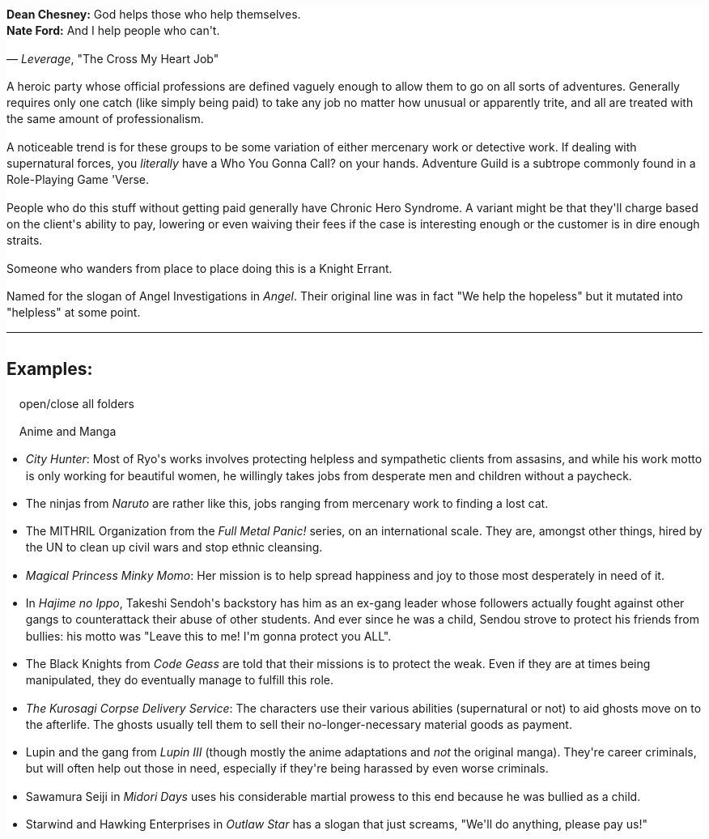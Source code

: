 **Dean Chesney:** God helps those who help themselves.  
**Nate Ford:** And I help people who can't.

— _Leverage_, "The Cross My Heart Job"

A heroic party whose official professions are defined vaguely enough to allow them to go on all sorts of adventures. Generally requires only one catch (like simply being paid) to take any job no matter how unusual or apparently trite, and all are treated with the same amount of professionalism.

A noticeable trend is for these groups to be some variation of either mercenary work or detective work. If dealing with supernatural forces, you _literally_ have a Who You Gonna Call? on your hands. Adventure Guild is a subtrope commonly found in a Role-Playing Game 'Verse.

People who do this stuff without getting paid generally have Chronic Hero Syndrome. A variant might be that they'll charge based on the client's ability to pay, lowering or even waiving their fees if the case is interesting enough or the customer is in dire enough straits.

Someone who wanders from place to place doing this is a Knight Errant.

Named for the slogan of Angel Investigations in _Angel_. Their original line was in fact "We help the hopeless" but it mutated into "helpless" at some point.

___

## Examples:

    open/close all folders 

    Anime and Manga 

-   _City Hunter_: Most of Ryo's works involves protecting helpless and sympathetic clients from assasins, and while his work motto is only working for beautiful women, he willingly takes jobs from desperate men and children without a paycheck.

-   The ninjas from _Naruto_ are rather like this, jobs ranging from mercenary work to finding a lost cat.
-   The MITHRIL Organization from the _Full Metal Panic!_ series, on an international scale. They are, amongst other things, hired by the UN to clean up civil wars and stop ethnic cleansing.

-   _Magical Princess Minky Momo_: Her mission is to help spread happiness and joy to those most desperately in need of it.
-   In _Hajime no Ippo_, Takeshi Sendoh's backstory has him as an ex-gang leader whose followers actually fought against other gangs to counterattack their abuse of other students. And ever since he was a child, Sendou strove to protect his friends from bullies: his motto was "Leave this to me! I'm gonna protect you ALL".
-   The Black Knights from _Code Geass_ are told that their missions is to protect the weak. Even if they are at times being manipulated, they do eventually manage to fulfill this role.
-   _The Kurosagi Corpse Delivery Service_: The characters use their various abilities (supernatural or not) to aid ghosts move on to the afterlife. The ghosts usually tell them to sell their no-longer-necessary material goods as payment.
-   Lupin and the gang from _Lupin III_ (though mostly the anime adaptations and _not_ the original manga). They're career criminals, but will often help out those in need, especially if they're being harassed by even worse criminals.
-   Sawamura Seiji in _Midori Days_ uses his considerable martial prowess to this end because he was bullied as a child.
-   Starwind and Hawking Enterprises in _Outlaw Star_ has a slogan that just screams, "We'll do anything, please pay us!"
    